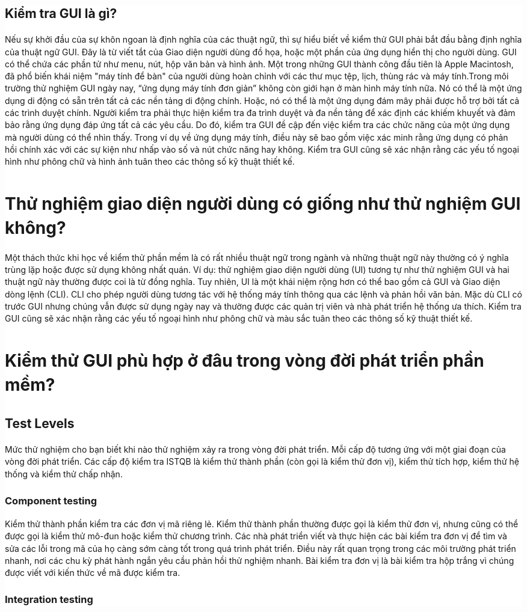 ## Kiểm tra GUI là gì?

Nếu sự khởi đầu của sự khôn ngoan là định nghĩa của các thuật ngữ, thì sự hiểu biết về kiểm thử GUI phải bắt đầu bằng định nghĩa của thuật ngữ GUI. Đây là từ viết tắt của Giao diện người dùng đồ họa, hoặc một phần của ứng dụng hiển thị cho người dùng. GUI có thể chứa các phần tử như menu, nút, hộp văn bản và hình ảnh. Một trong những GUI thành công đầu tiên là Apple Macintosh, đã phổ biến khái niệm "máy tính để bàn" của người dùng hoàn chỉnh với các thư mục tệp, lịch, thùng rác và máy tính.Trong môi trường thử nghiệm GUI ngày nay, “ứng dụng máy tính đơn giản” không còn giới hạn ở màn hình máy tính nữa. Nó có thể là một ứng dụng di động có sẵn trên tất cả các nền tảng di động chính. Hoặc, nó có thể là một ứng dụng đám mây phải được hỗ trợ bởi tất cả các trình duyệt chính. Người kiểm tra phải thực hiện kiểm tra đa trình duyệt và đa nền tảng để xác định các khiếm khuyết và đảm bảo rằng ứng dụng đáp ứng tất cả các yêu cầu. Do đó, kiểm tra GUI đề cập đến việc kiểm tra các chức năng của một ứng dụng mà người dùng có thể nhìn thấy. Trong ví dụ về ứng dụng máy tính, điều này sẽ bao gồm việc xác minh rằng ứng dụng có phản hồi chính xác với các sự kiện như nhấp vào số và nút chức năng hay không. Kiểm tra GUI cũng sẽ xác nhận rằng các yếu tố ngoại hình như phông chữ và hình ảnh tuân theo các thông số kỹ thuật thiết kế.

# Thử nghiệm giao diện người dùng có giống như thử nghiệm GUI không?

Một thách thức khi học về kiểm thử phần mềm là có rất nhiều thuật ngữ trong ngành và những thuật ngữ này thường có ý nghĩa trùng lặp hoặc được sử dụng không nhất quán. Ví dụ: thử nghiệm giao diện người dùng (UI) tương tự như thử nghiệm GUI và hai thuật ngữ này thường được coi là từ đồng nghĩa. Tuy nhiên, UI là một khái niệm rộng hơn có thể bao gồm cả GUI và Giao diện dòng lệnh (CLI). CLI cho phép người dùng tương tác với hệ thống máy tính thông qua các lệnh và phản hồi văn bản. Mặc dù CLI có trước GUI nhưng chúng vẫn được sử dụng ngày nay và thường được các quản trị viên và nhà phát triển hệ thống ưa thích. Kiểm tra GUI cũng sẽ xác nhận rằng các yếu tố ngoại hình như phông chữ và màu sắc tuân theo các thông số kỹ thuật thiết kế.

# Kiểm thử GUI phù hợp ở đâu trong vòng đời phát triển phần mềm?

## Test Levels

Mức thử nghiệm cho bạn biết khi nào thử nghiệm xảy ra trong vòng đời phát triển. Mỗi cấp độ tương ứng với một giai đoạn của vòng đời phát triển. Các cấp độ kiểm tra ISTQB là kiểm thử thành phần (còn gọi là kiểm thử đơn vị), kiểm thử tích hợp, kiểm thử hệ thống và kiểm thử chấp nhận.

### Component testing

Kiểm thử thành phần kiểm tra các đơn vị mã riêng lẻ. Kiểm thử thành phần thường được gọi là kiểm thử đơn vị, nhưng cũng có thể được gọi là kiểm thử mô-đun hoặc kiểm thử chương trình. Các nhà phát triển viết và thực hiện các bài kiểm tra đơn vị để tìm và sửa các lỗi trong mã của họ càng sớm càng tốt trong quá trình phát triển. Điều này rất quan trọng trong các môi trường phát triển nhanh, nơi các chu kỳ phát hành ngắn yêu cầu phản hồi thử nghiệm nhanh. Bài kiểm tra đơn vị là bài kiểm tra hộp trắng vì chúng được viết với kiến ​​thức về mã được kiểm tra.

### Integration testing
